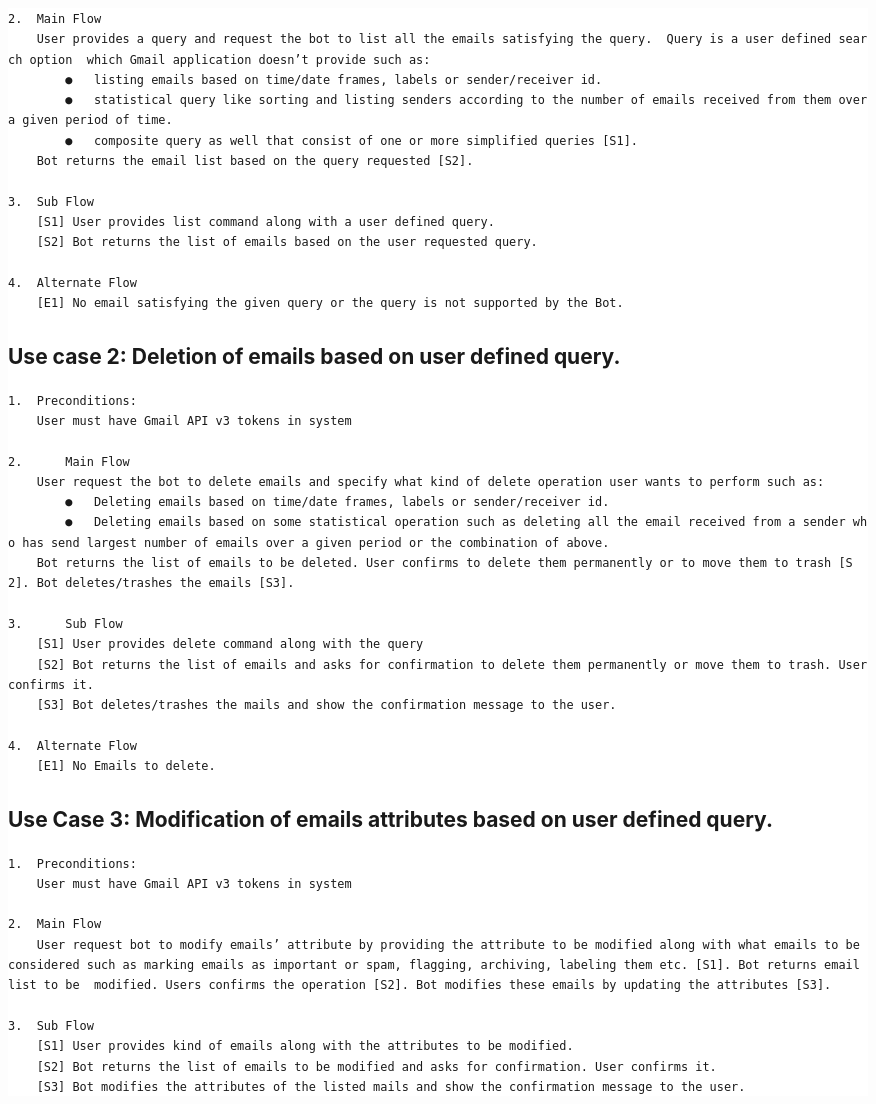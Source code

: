 	2.	Main Flow
		User provides a query and request the bot to list all the emails satisfying the query.  Query is a user defined search option  which Gmail application doesn’t provide such as: 
			●	listing emails based on time/date frames, labels or sender/receiver id. 
			●	statistical query like sorting and listing senders according to the number of emails received from them over a given period of time.
			●	composite query as well that consist of one or more simplified queries [S1]. 
		Bot returns the email list based on the query requested [S2].
	
	3.	Sub Flow
		[S1] User provides list command along with a user defined query.
		[S2] Bot returns the list of emails based on the user requested query.

	4.	Alternate Flow
		[E1] No email satisfying the given query or the query is not supported by the Bot.

   ## Use case 2: Deletion of emails based on user defined query.  
	1.	Preconditions:
		User must have Gmail API v3 tokens in system
	
	2.   	Main Flow
		User request the bot to delete emails and specify what kind of delete operation user wants to perform such as:
			●	Deleting emails based on time/date frames, labels or sender/receiver id. 
			●	Deleting emails based on some statistical operation such as deleting all the email received from a sender who has send largest number of emails over a given period or the combination of above.
		Bot returns the list of emails to be deleted. User confirms to delete them permanently or to move them to trash [S2]. Bot deletes/trashes the emails [S3].
      	
	3.   	Sub Flow
		[S1] User provides delete command along with the query
		[S2] Bot returns the list of emails and asks for confirmation to delete them permanently or move them to trash. User confirms it.
		[S3] Bot deletes/trashes the mails and show the confirmation message to the user.

	4.	Alternate Flow
		[E1] No Emails to delete.

   ## Use Case 3: Modification of emails attributes based on user defined query.
	1.	Preconditions:
		User must have Gmail API v3 tokens in system

	2.	Main Flow
		User request bot to modify emails’ attribute by providing the attribute to be modified along with what emails to be 	considered such as marking emails as important or spam, flagging, archiving, labeling them etc. [S1]. Bot returns email list to be 	modified. Users confirms the operation [S2]. Bot modifies these emails by updating the attributes [S3].
	
	3.	Sub Flow
		[S1] User provides kind of emails along with the attributes to be modified.
		[S2] Bot returns the list of emails to be modified and asks for confirmation. User confirms it.
		[S3] Bot modifies the attributes of the listed mails and show the confirmation message to the user.
	
